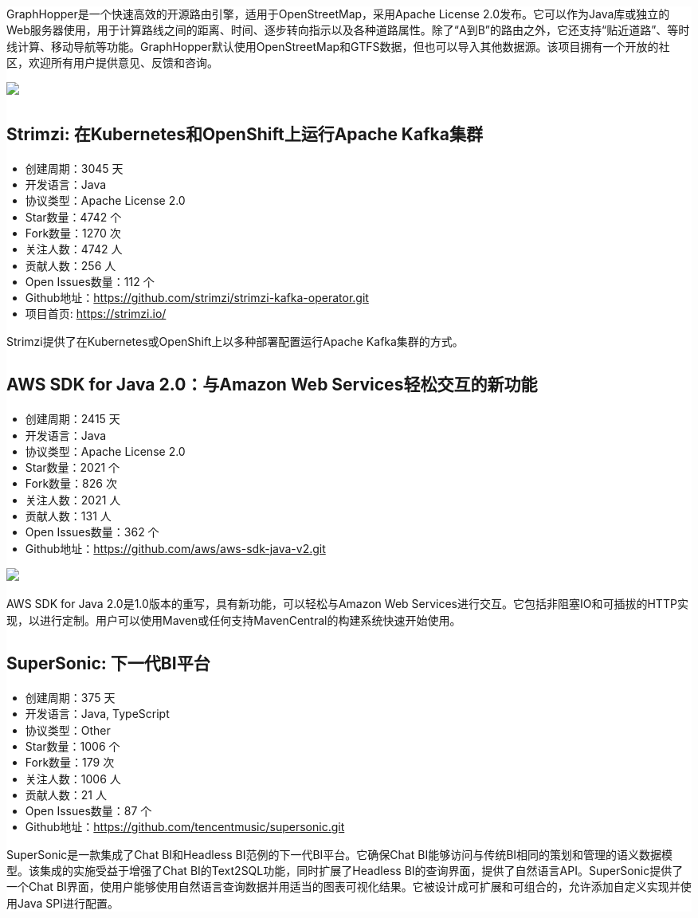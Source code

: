 GraphHopper是一个快速高效的开源路由引擎，适用于OpenStreetMap，采用Apache License 2.0发布。它可以作为Java库或独立的Web服务器使用，用于计算路线之间的距离、时间、逐步转向指示以及各种道路属性。除了“A到B”的路由之外，它还支持“贴近道路”、等时线计算、移动导航等功能。GraphHopper默认使用OpenStreetMap和GTFS数据，但也可以导入其他数据源。该项目拥有一个开放的社区，欢迎所有用户提供意见、反馈和咨询。

![](/images/graphhopper-graphhopper-1.png)

## Strimzi: 在Kubernetes和OpenShift上运行Apache Kafka集群

* 创建周期：3045 天
* 开发语言：Java
* 协议类型：Apache License 2.0
* Star数量：4742 个
* Fork数量：1270 次
* 关注人数：4742 人
* 贡献人数：256 人
* Open Issues数量：112 个
* Github地址：https://github.com/strimzi/strimzi-kafka-operator.git
* 项目首页: https://strimzi.io/


Strimzi提供了在Kubernetes或OpenShift上以多种部署配置运行Apache Kafka集群的方式。

## AWS SDK for Java 2.0：与Amazon Web Services轻松交互的新功能

* 创建周期：2415 天
* 开发语言：Java
* 协议类型：Apache License 2.0
* Star数量：2021 个
* Fork数量：826 次
* 关注人数：2021 人
* 贡献人数：131 人
* Open Issues数量：362 个
* Github地址：https://github.com/aws/aws-sdk-java-v2.git


![](/images/aws-aws-sdk-java-v2-0.png)

AWS SDK for Java 2.0是1.0版本的重写，具有新功能，可以轻松与Amazon Web Services进行交互。它包括非阻塞IO和可插拔的HTTP实现，以进行定制。用户可以使用Maven或任何支持MavenCentral的构建系统快速开始使用。

## SuperSonic: 下一代BI平台

* 创建周期：375 天
* 开发语言：Java, TypeScript
* 协议类型：Other
* Star数量：1006 个
* Fork数量：179 次
* 关注人数：1006 人
* 贡献人数：21 人
* Open Issues数量：87 个
* Github地址：https://github.com/tencentmusic/supersonic.git


SuperSonic是一款集成了Chat BI和Headless BI范例的下一代BI平台。它确保Chat BI能够访问与传统BI相同的策划和管理的语义数据模型。该集成的实施受益于增强了Chat BI的Text2SQL功能，同时扩展了Headless BI的查询界面，提供了自然语言API。SuperSonic提供了一个Chat BI界面，使用户能够使用自然语言查询数据并用适当的图表可视化结果。它被设计成可扩展和可组合的，允许添加自定义实现并使用Java SPI进行配置。

